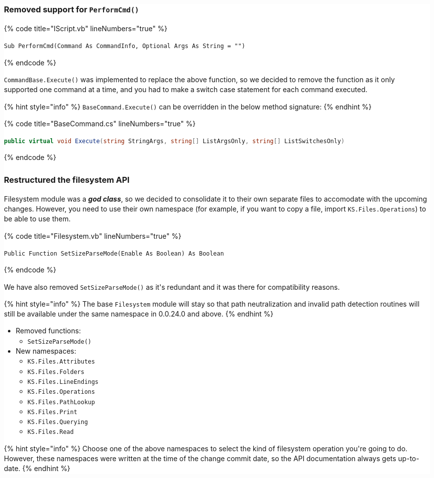 ### **Removed support for `PerformCmd()`**

{% code title="IScript.vb" lineNumbers="true" %}
```visual-basic
Sub PerformCmd(Command As CommandInfo, Optional Args As String = "")
```
{% endcode %}

`CommandBase.Execute()` was implemented to replace the above function, so we decided to remove the function as it only supported one command at a time, and you had to make a switch case statement for each command executed.

{% hint style="info" %}
`BaseCommand.Execute()` can be overridden in the below method signature:
{% endhint %}

{% code title="BaseCommand.cs" lineNumbers="true" %}
```csharp
public virtual void Execute(string StringArgs, string[] ListArgsOnly, string[] ListSwitchesOnly)
```
{% endcode %}

### **Restructured the filesystem API**

Filesystem module was a _**god class**_, so we decided to consolidate it to their own separate files to accomodate with the upcoming changes. However, you need to use their own namespace (for example, if you want to copy a file, import `KS.Files.Operations`) to be able to use them.

{% code title="Filesystem.vb" lineNumbers="true" %}
```visual-basic
Public Function SetSizeParseMode(Enable As Boolean) As Boolean
```
{% endcode %}

We have also removed `SetSizeParseMode()` as it's redundant and it was there for compatibility reasons.

{% hint style="info" %}
The base `Filesystem` module will stay so that path neutralization and invalid path detection routines will still be available under the same namespace in 0.0.24.0 and above.
{% endhint %}

* Removed functions:
  * `SetSizeParseMode()`
* New namespaces:
  * `KS.Files.Attributes`
  * `KS.Files.Folders`
  * `KS.Files.LineEndings`
  * `KS.Files.Operations`
  * `KS.Files.PathLookup`
  * `KS.Files.Print`
  * `KS.Files.Querying`
  * `KS.Files.Read`

{% hint style="info" %}
Choose one of the above namespaces to select the kind of filesystem operation you're going to do. However, these namespaces were written at the time of the change commit date, so the API documentation always gets up-to-date.
{% endhint %}
